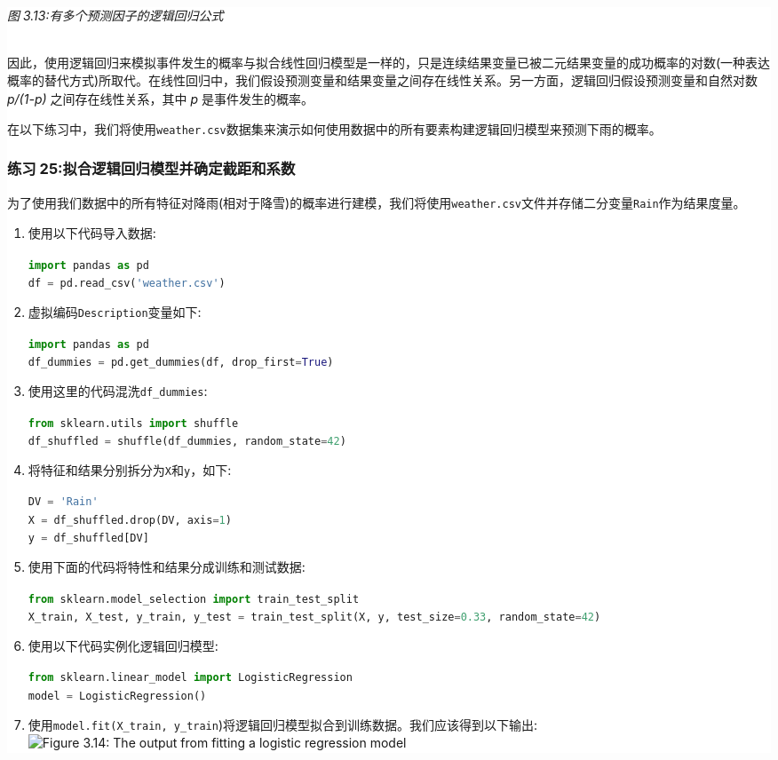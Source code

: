 ###### 图 3.13:有多个预测因子的逻辑回归公式

因此，使用逻辑回归来模拟事件发生的概率与拟合线性回归模型是一样的，只是连续结果变量已被二元结果变量的成功概率的对数(一种表达概率的替代方式)所取代。在线性回归中，我们假设预测变量和结果变量之间存在线性关系。另一方面，逻辑回归假设预测变量和自然对数 *p/(1-p)* 之间存在线性关系，其中 *p* 是事件发生的概率。

在以下练习中，我们将使用`weather.csv`数据集来演示如何使用数据中的所有要素构建逻辑回归模型来预测下雨的概率。

### 练习 25:拟合逻辑回归模型并确定截距和系数

为了使用我们数据中的所有特征对降雨(相对于降雪)的概率进行建模，我们将使用`weather.csv`文件并存储二分变量`Rain`作为结果度量。

1.  使用以下代码导入数据:

    ```py
    import pandas as pd
    df = pd.read_csv('weather.csv')
    ```

2.  虚拟编码`Description`变量如下:

    ```py
    import pandas as pd
    df_dummies = pd.get_dummies(df, drop_first=True)
    ```

3.  使用这里的代码混洗`df_dummies`:

    ```py
    from sklearn.utils import shuffle
    df_shuffled = shuffle(df_dummies, random_state=42)
    ```

4.  将特征和结果分别拆分为`X`和`y`，如下:

    ```py
    DV = 'Rain' 
    X = df_shuffled.drop(DV, axis=1) 
    y = df_shuffled[DV] 
    ```

5.  使用下面的代码将特性和结果分成训练和测试数据:

    ```py
    from sklearn.model_selection import train_test_split
    X_train, X_test, y_train, y_test = train_test_split(X, y, test_size=0.33, random_state=42)
    ```

6.  使用以下代码实例化逻辑回归模型:

    ```py
    from sklearn.linear_model import LogisticRegression
    model = LogisticRegression()
    ```

7.  使用`model.fit(X_train, y_train`)将逻辑回归模型拟合到训练数据。我们应该得到以下输出:![Figure 3.14: The output from fitting a logistic regression model
    ](image/C13322_03_14.jpg)
